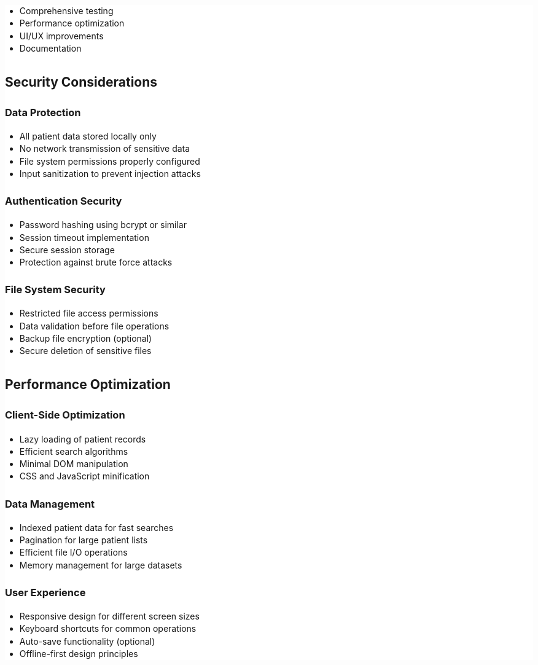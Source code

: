 - Comprehensive testing
- Performance optimization
- UI/UX improvements
- Documentation

## Security Considerations

### Data Protection

- All patient data stored locally only
- No network transmission of sensitive data
- File system permissions properly configured
- Input sanitization to prevent injection attacks

### Authentication Security

- Password hashing using bcrypt or similar
- Session timeout implementation
- Secure session storage
- Protection against brute force attacks

### File System Security

- Restricted file access permissions
- Data validation before file operations
- Backup file encryption (optional)
- Secure deletion of sensitive files

## Performance Optimization

### Client-Side Optimization

- Lazy loading of patient records
- Efficient search algorithms
- Minimal DOM manipulation
- CSS and JavaScript minification

### Data Management

- Indexed patient data for fast searches
- Pagination for large patient lists
- Efficient file I/O operations
- Memory management for large datasets

### User Experience

- Responsive design for different screen sizes
- Keyboard shortcuts for common operations
- Auto-save functionality (optional)
- Offline-first design principles

